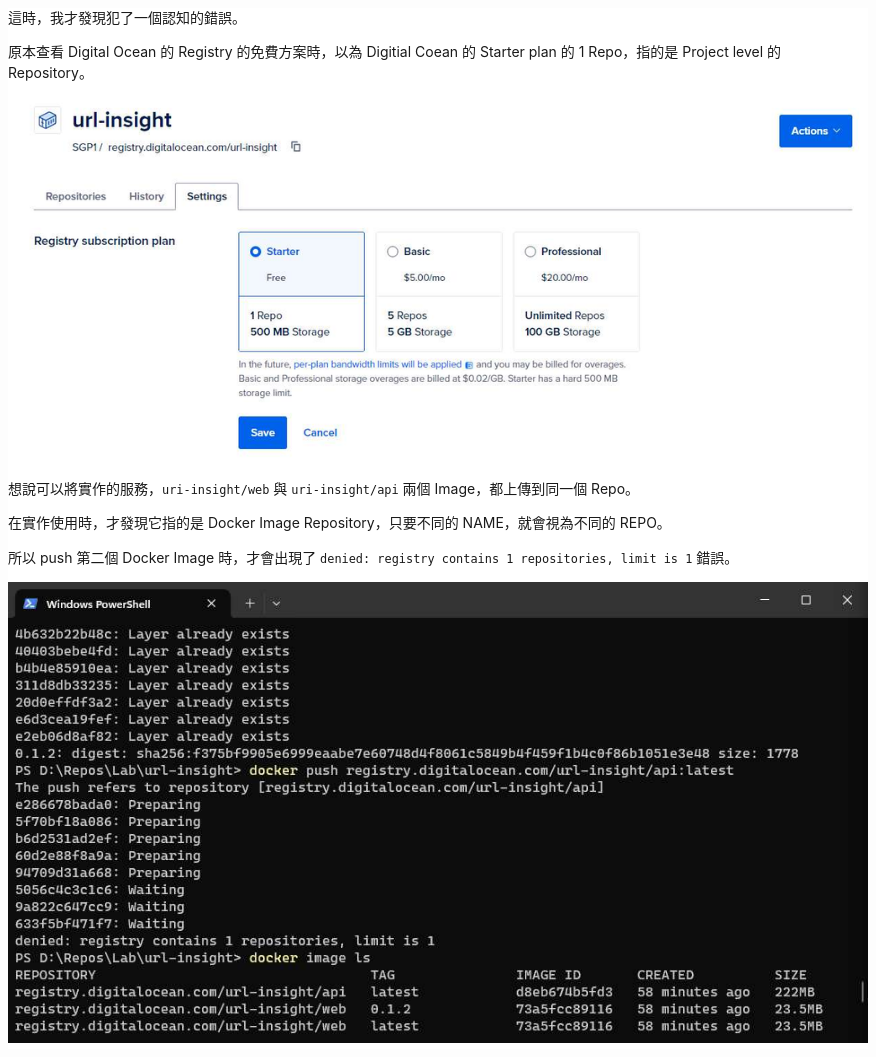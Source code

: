這時，我才發現犯了一個認知的錯誤。

原本查看 Digital Ocean 的 Registry 的免費方案時，以為 Digitial Coean 的 Starter plan 的 1 Repo，指的是 Project level 的 Repository。

![Digital Ocean Container Registry 的付費方案](./images/digital-ocean-container-registry-payment-plan.jpeg)

想說可以將實作的服務，`uri-insight/web` 與 `uri-insight/api` 兩個 Image，都上傳到同一個 Repo。

在實作使用時，才發現它指的是 Docker Image Repository，只要不同的 NAME，就會視為不同的 REPO。

所以 push 第二個 Docker Image 時，才會出現了 `denied: registry contains 1 repositories, limit is 1` 錯誤。

![Push Image 到 Digital Ocean 時，被拒絕](./images/push-image-denied.png)
